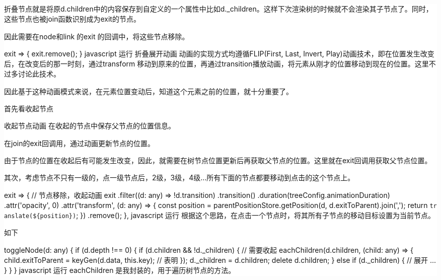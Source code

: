 折叠节点就是将原d.children中的内容保存到自定义的一个属性中比如d._children。这样下次渲染树的时候就不会渲染其子节点了。同时，这些节点也被join函数识别成为exit的节点。

因此需要在node和link 的exit 的回调中，将这些节点移除。

exit => {
    exit.remove();
}
javascript
运行
折叠展开动画
动画的实现方式均遵循FLIP(First, Last, Invert, Play)动画技术，即在位置发生改变后，在改变后的那一时刻，通过transform 移动到原来的位置，再通过transition播放动画，将元素从刚才的位置移动到现在的位置。这里不过多讨论此技术。

因此基于这种动画模式来说，在元素位置变动后，知道这个元素之前的位置，就十分重要了。

首先看收起节点

收起节点动画
在收起的节点中保存父节点的位置信息。

在join的exit回调用，通过动画更新节点的位置。

由于节点的位置在收起后有可能发生改变，因此，就需要在树节点位置更新后再获取父节点的位置。这里就在exit回调用获取父节点位置。

其次，考虑节点不只有一级的，点一级节点后，2级，3级，4级...所有下面的节点都要移动到点击的这个节点上。

exit => {
  // 节点移除，收起动画
  exit
    .filter((d: any) => !d.transition)
    .transition()
    .duration(treeConfig.animationDuration)
    .attr('opacity', 0)
    .attr('transform', (d: any) => {
      const position = parentPositionStore.getPosition(d, d.exitToParent).join(',');
      return `translate(${position})`;
    })
    .remove();
},
javascript
运行
根据这个思路，在点击一个节点时，将其所有子节点的移动目标设置为当前节点。

如下

toggleNode(d: any) {
  if (d.depth !== 0) {
    if (d.children && !d._children) {
      // 需要收起
      eachChildren(d.children, (child: any) => {
        child.exitToParent = keyGen(d.data, this.key); // 表明
      });
      d._children = d.children;
      delete d.children;
    } else if (d._children) {
      // 展开
     ...
    }
  }
}
javascript
运行
 eachChildren 是我封装的，用于遍历树节点的方法。
